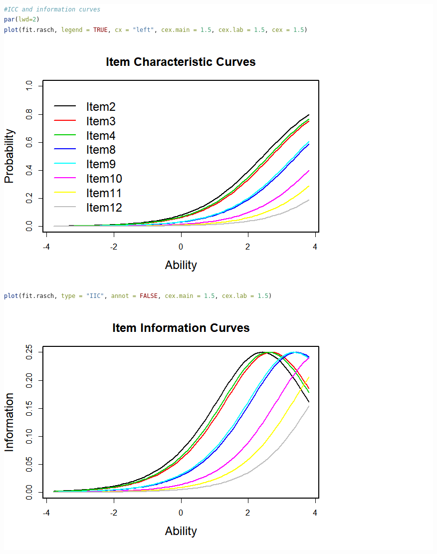``` r
#ICC and information curves
par(lwd=2)
plot(fit.rasch, legend = TRUE, cx = "left", cex.main = 1.5, cex.lab = 1.5, cex = 1.5)
```

![](Analysis_of_hh_without_children_11_05_2017_files/figure-markdown_github/unnamed-chunk-5-1.png)

``` r
plot(fit.rasch, type = "IIC", annot = FALSE, cex.main = 1.5, cex.lab = 1.5)
```

![](Analysis_of_hh_without_children_11_05_2017_files/figure-markdown_github/unnamed-chunk-5-2.png)
